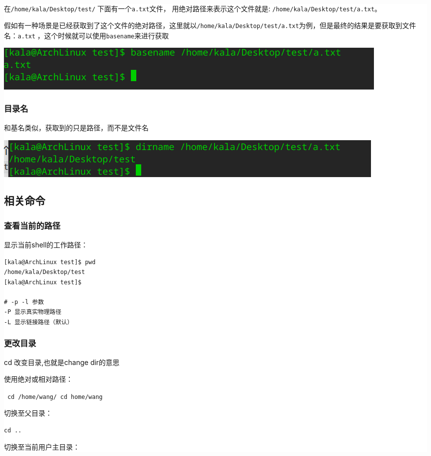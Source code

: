 在`/home/kala/Desktop/test/` 下面有一个`a.txt`文件， 用绝对路径来表示这个文件就是: `/home/kala/Desktop/test/a.txt`。 

假如有一种场景是已经获取到了这个文件的绝对路径，这里就以`/home/kala/Desktop/test/a.txt`为例，但是最终的结果是要获取到文件名：`a.txt` ，这个时候就可以使用`basename`来进行获取

![image-20220513173316824](image-20220513173316824.png)

### 目录名

和基名类似，获取到的只是路径，而不是文件名

![image-20220513173415295](image-20220513173415295.png)

## 相关命令

### 查看当前的路径

显示当前shell的工作路径：

```shell
[kala@ArchLinux test]$ pwd
/home/kala/Desktop/test
[kala@ArchLinux test]$ 

# -p -l 参数
-P 显示真实物理路径
-L 显示链接路径（默认）
```

### 更改目录

cd 改变目录,也就是change dir的意思 

使用绝对或相对路径：

```shell
 cd /home/wang/ cd home/wang
```

 切换至父目录： 

```shell
cd .. 
```

切换至当前用户主目录：
